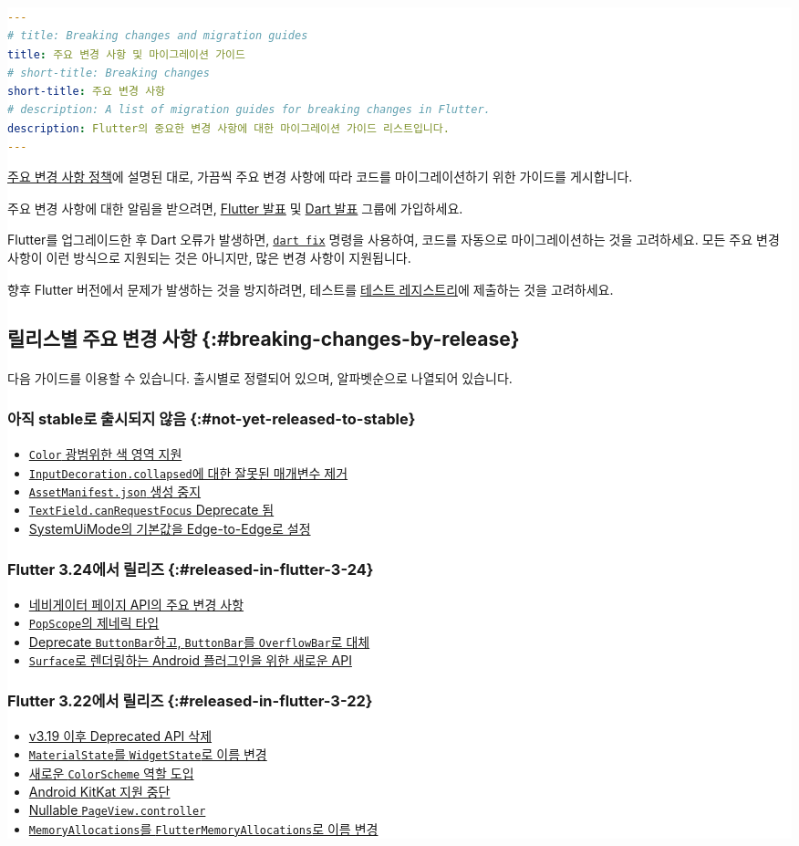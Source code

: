 ```yaml
---
# title: Breaking changes and migration guides
title: 주요 변경 사항 및 마이그레이션 가이드
# short-title: Breaking changes
short-title: 주요 변경 사항
# description: A list of migration guides for breaking changes in Flutter.
description: Flutter의 중요한 변경 사항에 대한 마이그레이션 가이드 리스트입니다.
---
```


[주요 변경 사항 정책][breaking change policy]에 설명된 대로, 
가끔씩 주요 변경 사항에 따라 코드를 마이그레이션하기 위한 가이드를 게시합니다.

주요 변경 사항에 대한 알림을 받으려면, 
[Flutter 발표][Flutter announce] 및 [Dart 발표][Dart announce] 그룹에 가입하세요.

Flutter를 업그레이드한 후 Dart 오류가 발생하면, [`dart fix`][] 명령을 사용하여, 
코드를 자동으로 마이그레이션하는 것을 고려하세요. 
모든 주요 변경 사항이 이런 방식으로 지원되는 것은 아니지만, 많은 변경 사항이 지원됩니다.

향후 Flutter 버전에서 문제가 발생하는 것을 방지하려면, 
테스트를 [테스트 레지스트리][test registry]에 제출하는 것을 고려하세요.

## 릴리스별 주요 변경 사항 {:#breaking-changes-by-release}

다음 가이드를 이용할 수 있습니다. 출시별로 정렬되어 있으며, 알파벳순으로 나열되어 있습니다.

[breaking change policy]: /release/compatibility-policy
[Flutter announce]: {{site.groups}}/forum/#!forum/flutter-announce
[Dart announce]: {{site.groups}}/a/dartlang.org/g/announce
[`dart fix`]: /tools/flutter-fix
[test registry]: {{site.github}}/flutter/tests

### 아직 stable로 출시되지 않음 {:#not-yet-released-to-stable}

* [`Color` 광범위한 색 영역 지원][`Color` wide gamut support]
* [`InputDecoration.collapsed`에 대한 잘못된 매개변수 제거][Remove invalid parameters for `InputDecoration.collapsed`]
* [`AssetManifest.json` 생성 중지][Stop generating `AssetManifest.json`]
* [`TextField.canRequestFocus` Deprecate 됨][Deprecate `TextField.canRequestFocus`]
* [SystemUiMode의 기본값을 Edge-to-Edge로 설정][Set default for SystemUiMode to Edge-to-Edge]

[`Color` wide gamut support]: /release/breaking-changes/wide-gamut-framework
[Remove invalid parameters for `InputDecoration.collapsed`]: /release/breaking-changes/input-decoration-collapsed
[Stop generating `AssetManifest.json`]: /release/breaking-changes/asset-manifest-dot-json
[Deprecate `TextField.canRequestFocus`]: /release/breaking-changes/can-request-focus
[Set default for SystemUiMode to Edge-to-Edge]: /release/breaking-changes/default-systemuimode-edge-to-edge

<a id="released-in-flutter-324" aria-hidden="true"></a>
### Flutter 3.24에서 릴리즈 {:#released-in-flutter-3-24}

* [네비게이터 페이지 API의 주요 변경 사항][Navigator's page APIs breaking change]
* [`PopScope`의 제네릭 타입][Generic types in `PopScope`]
* [Deprecate `ButtonBar`하고, `ButtonBar`를 `OverflowBar`로 대체][Deprecate `ButtonBar` in favor of `OverflowBar`]
* [`Surface`로 렌더링하는 Android 플러그인을 위한 새로운 API][New APIs for Android plugins that render to a `Surface`]

[Navigator's page APIs breaking change]: /release/breaking-changes/navigator-and-page-api
[Generic types in `PopScope`]: /release/breaking-changes/popscope-with-result
[Deprecate `ButtonBar` in favor of `OverflowBar`]: /release/breaking-changes/deprecate-buttonbar
[New APIs for Android plugins that render to a `Surface`]: /release/breaking-changes/android-surface-plugins

<a id="released-in-flutter-322" aria-hidden="true"></a>
### Flutter 3.22에서 릴리즈 {:#released-in-flutter-3-22}

* [v3.19 이후 Deprecated API 삭제][Deprecated API removed after v3.19]
* [`MaterialState`를 `WidgetState`로 이름 변경][Rename `MaterialState` to `WidgetState`]
* [새로운 `ColorScheme` 역할 도입][Introduce new `ColorScheme` roles]
* [Android KitKat 지원 중단][Dropping support for Android KitKat]
* [Nullable `PageView.controller`][Nullable `PageView.controller`]
* [`MemoryAllocations`를 `FlutterMemoryAllocations`로 이름 변경][Rename `MemoryAllocations` to `FlutterMemoryAllocations`]


[Deprecated API removed after v3.19]: /release/breaking-changes/3-19-deprecations
[Rename `MaterialState` to `WidgetState`]: /release/breaking-changes/material-state
[Introduce new `ColorScheme` roles]: /release/breaking-changes/new-color-scheme-roles
[Dropping support for Android KitKat]: /release/breaking-changes/android-kitkat-deprecation
[Nullable `PageView.controller`]: /release/breaking-changes/pageview-controller
[Rename `MemoryAllocations` to `FlutterMemoryAllocations`]: /release/breaking-changes/flutter-memory-allocations
[Deprecated API removed after v3.16]: /release/breaking-changes/3-16-deprecations
[Migrate RawKeyEvent/RawKeyboard system to KeyEvent/HardwareKeyboard system]: /release/breaking-changes/key-event-migration
[Deprecate imperative apply of Flutter's Gradle plugins]: /release/breaking-changes/flutter-gradle-plugin-apply
[Default multitouch scrolling]: /release/breaking-changes/multi-touch-scrolling
[Accessibility traversal order of tooltip changed]: /release/breaking-changes/tooltip-semantics-order
[Migrating to Material 3]: /release/breaking-changes/material-3-migration
[Migrate ShortcutActivator and ShortcutManager to KeyEvent system]: /release/breaking-changes/shortcut-key-event-migration
[The `ThemeData.useMaterial3` property is now set to true by default]: /release/breaking-changes/material-3-default
[Deprecated API removed after v3.13]: /release/breaking-changes/3-13-deprecations
[Customize tabs alignment using the new `TabBar.tabAlignment` property]: /release/breaking-changes/tab-alignment
[Deprecate `textScaleFactor` in favor of `TextScaler`]: /release/breaking-changes/deprecate-textscalefactor
[Android 14 nonlinear font scaling enabled]: /release/breaking-changes/android-14-nonlinear-text-scaling-migration
[Deprecate `describeEnum` and update `EnumProperty` to be type strict]: /release/breaking-changes/describe-enum
[Deprecated just-in-time navigation pop APIs for Android Predictive Back]: /release/breaking-changes/android-predictive-back
[Deprecated `Paint.enableDithering`]: /release/breaking-changes/paint-enableDithering
[Updated default text styles for menus]: /release/breaking-changes/menus-text-style
[Windows: External windows should notify Flutter engine of lifecycle changes]: /release/breaking-changes/win-lifecycle-process-function
[Windows build path changed to add the target architecture]: /release/breaking-changes/windows-build-architecture
[Added missing `dispose()` for some disposable objects in Flutter]: /release/breaking-changes/dispose
[Deprecated API removed after v3.10]: /release/breaking-changes/3-10-deprecations
[Added AppLifecycleState.hidden]: /release/breaking-changes/add-applifecyclestate-hidden
[Moved ReorderableListView's localized strings]: /release/breaking-changes/material-localized-strings
[Removed `ignoringSemantics`]: /release/breaking-changes/ignoringsemantics-migration
[Deprecated `RouteInformation.location`]: /release/breaking-changes/route-information-uri
[Updated EditableText scroll into view behavior]: /release/breaking-changes/editable-text-scroll-into-view
[Migrate a Windows project to ensure the window is shown]: /release/breaking-changes/windows-show-window-migration
[Updated `Checkbox.fillColor` behavior]: /release/breaking-changes/checkbox-fillColor
[Dart 3 changes in Flutter v3.10 and later]: {{site.dart-site}}/resources/dart-3-migration
[Deprecated API removed after v3.7]: /release/breaking-changes/3-7-deprecations
[Insert Content Text Input Client]: /release/breaking-changes/insert-content-text-input-client
[Deprecated the window singleton]: /release/breaking-changes/window-singleton
[Resolve the Android Java Gradle error]: /release/breaking-changes/android-java-gradle-migration-guide
[Require one data variant for `ClipboardData` constructor]: /release/breaking-changes/clipboard-data-required
["Zone mismatch" message]: /release/breaking-changes/zone-errors
[Replaced parameters for customizing context menus with a generic widget builder]: /release/breaking-changes/context-menus
[Deprecated API removed after v3.3]: /release/breaking-changes/3-3-deprecations
[iOS FlutterViewController splashScreenView made nullable]: /release/breaking-changes/ios-flutterviewcontroller-splashscreenview-nullable
[Migrate `of` to non-nullable return values, and add `maybeOf`]: /release/breaking-changes/supplemental-maybeOf-migration
[Removed RouteSettings.copyWith]: /release/breaking-changes/routesettings-copywith-migration
[ThemeData's toggleableActiveColor property has been deprecated]: /release/breaking-changes/toggleable-active-color
[Migrate a Windows project to support dark title bars]: /release/breaking-changes/windows-dark-mode
[Adding ImageProvider.loadBuffer]: /release/breaking-changes/image-provider-load-buffer
[Default PrimaryScrollController on Desktop]: /release/breaking-changes/primary-scroll-controller-desktop
[Trackpad gestures can trigger GestureRecognizer]: /release/breaking-changes/trackpad-gestures
[Migrate a Windows project to set version information]: /release/breaking-changes/windows-version-information
[Deprecated API removed after v2.10]: /release/breaking-changes/2-10-deprecations
[Page transitions replaced by ZoomPageTransitionsBuilder]: /release/breaking-changes/page-transition-replaced-by-ZoomPageTransitionBuilder
[Migrate useDeleteButtonTooltip to deleteButtonTooltipMessage of Chips]: /release/breaking-changes/chip-usedeletebuttontooltip-migration
[Deprecated API removed after v2.5]: /release/breaking-changes/2-5-deprecations
[Raw images on Web uses correct origin and colors]: /release/breaking-changes/raw-images-on-web-uses-correct-origin-and-colors
[Required Kotlin version]: /release/breaking-changes/kotlin-version
[Scribble Text Input Client]: /release/breaking-changes/scribble-text-input-client
[Change the enterText method to move the caret to the end of the input text]: /release/breaking-changes/enterText-trailing-caret
[Default drag scrolling devices]: /release/breaking-changes/default-scroll-behavior-drag
[Deprecated API removed after v2.2]: /release/breaking-changes/2-2-deprecations
[GestureRecognizer cleanup]: /release/breaking-changes/gesture-recognizer-add-allowed-pointer
[Introducing package:flutter_lints]: /release/breaking-changes/flutter-lints-package
[Replace AnimationSheetBuilder.display with collate]: /release/breaking-changes/animation-sheet-builder-display
[ThemeData's accent properties have been deprecated]: /release/breaking-changes/theme-data-accent-properties
[Transition of platform channel test interfaces to flutter_test package]: /release/breaking-changes/mock-platform-channels
[Using HTML slots to render platform views in the web]: /release/breaking-changes/platform-views-using-html-slots-web
[Migrate a Windows project to the idiomatic run loop]: /release/breaking-changes/windows-run-loop
[Network Policy on iOS and Android]: /release/breaking-changes/network-policy-ios-android
[Default Scrollbars on Desktop]: /release/breaking-changes/default-desktop-scrollbars
[Added BuildContext parameter to TextEditingController.buildTextSpan]: /release/breaking-changes/buildtextspan-buildcontext
[Android ActivityControlSurface attachToActivity signature change]: /release/breaking-changes/android-activity-control-surface-attach
[Android FlutterMain.setIsRunningInRobolectricTest testing API removed]: /release/breaking-changes/android-setIsRunningInRobolectricTest-removed
[Clip behavior]: /release/breaking-changes/clip-behavior
[Deprecated API removed after v1.22]: /release/breaking-changes/1-22-deprecations
[Dry layout support for RenderBox]: /release/breaking-changes/renderbox-dry-layout
[Eliminating nullOk Parameters]: /release/breaking-changes/eliminating-nullok-parameters
[Material Chip button semantics]: /release/breaking-changes/material-chip-button-semantics
[SnackBars managed by the ScaffoldMessenger]: /release/breaking-changes/scaffold-messenger
[TextSelectionTheme migration]: /release/breaking-changes/text-selection-theme
[Use maxLengthEnforcement instead of maxLengthEnforced]: /release/breaking-changes/use-maxLengthEnforcement-instead-of-maxLengthEnforced
[Transition of platform channel test interfaces to flutter_test package]: /release/breaking-changes/mock-platform-channels
[Android v1 embedding app and plugin creation deprecation]: /release/breaking-changes/android-v1-embedding-create-deprecation
[Cupertino icons 1.0.0]: /release/breaking-changes/cupertino-icons-1.0.0
[The new Form, FormField auto-validation API]: /release/breaking-changes/form-field-autovalidation-api
[Actions API revision]: /release/breaking-changes/actions-api-revision
[Adding TextInputClient.currentAutofillScope property]: /release/breaking-changes/add-currentAutofillScope-to-TextInputClient
[New Buttons and Button Themes]: /release/breaking-changes/buttons
[Dialogs' Default BorderRadius]: /release/breaking-changes/dialog-border-radius
[More Strict Assertions in the Navigator and the Hero Controller Scope]: /release/breaking-changes/hero-controller-scope
[Reversing the dependency between the scheduler and services layer]: /release/breaking-changes/services-scheduler-dependency-reversed
[The RenderEditable needs to be laid out before hit testing]: /release/breaking-changes/rendereditable-layout-before-hit-test
[Semantics Order of the Overlay Entries in Modal Routes]: /release/breaking-changes/modal-router-semantics-order
[showAutocorrectionPromptRect method added to TextInputClient]: /release/breaking-changes/add-showAutocorrectionPromptRect
[TestWidgetsFlutterBinding.clock]: /release/breaking-changes/test-widgets-flutter-binding-clock
[TextField requires MaterialLocalizations]: /release/breaking-changes/text-field-material-localizations
[The Route Transition record and Transition delegate updates]: /release/breaking-changes/route-transition-record-and-transition-delegate
[Adding 'linux' and 'windows' to TargetPlatform enum]: /release/breaking-changes/target-platform-linux-windows
[Annotations return local position relative to object]: /release/breaking-changes/annotations-return-local-position-relative-to-object
[Container color optimization]: /release/breaking-changes/container-color
[CupertinoTabBar requires Localizations parent]: /release/breaking-changes/cupertino-tab-bar-localizations
[Generic type of ParentDataWidget changed to ParentData]: /release/breaking-changes/parent-data-widget-generic-type
[ImageCache and ImageProvider changes]: /release/breaking-changes/image-cache-and-provider
[ImageCache large images]: /release/breaking-changes/imagecache-large-images
[MouseTracker moved to rendering]: /release/breaking-changes/mouse-tracker-moved-to-rendering
[MouseTracker no longer attaches annotations]: /release/breaking-changes/mouse-tracker-no-longer-attaches-annotations
[Nullable CupertinoTheme.brightness]: /release/breaking-changes/nullable-cupertinothemedata-brightness
[Rebuild optimization for OverlayEntries and Routes]: /release/breaking-changes/overlay-entry-rebuilds
[Replace AnimationSheetBuilder.display with collate]: /release/breaking-changes/animation-sheet-builder-display
[Scrollable AlertDialog]: /release/breaking-changes/scrollable-alert-dialog
[TestTextInput state reset]: /release/breaking-changes/test-text-input
[TextInputClient currentTextEditingValue]: /release/breaking-changes/text-input-client-current-value
[The forgetChild() method must call super]: /release/breaking-changes/forgetchild-call-super
[The Route and Navigator refactoring]: /release/breaking-changes/route-navigator-refactoring
[FloatingActionButton and ThemeData's accent properties]: /release/breaking-changes/fab-theme-data-accent-properties